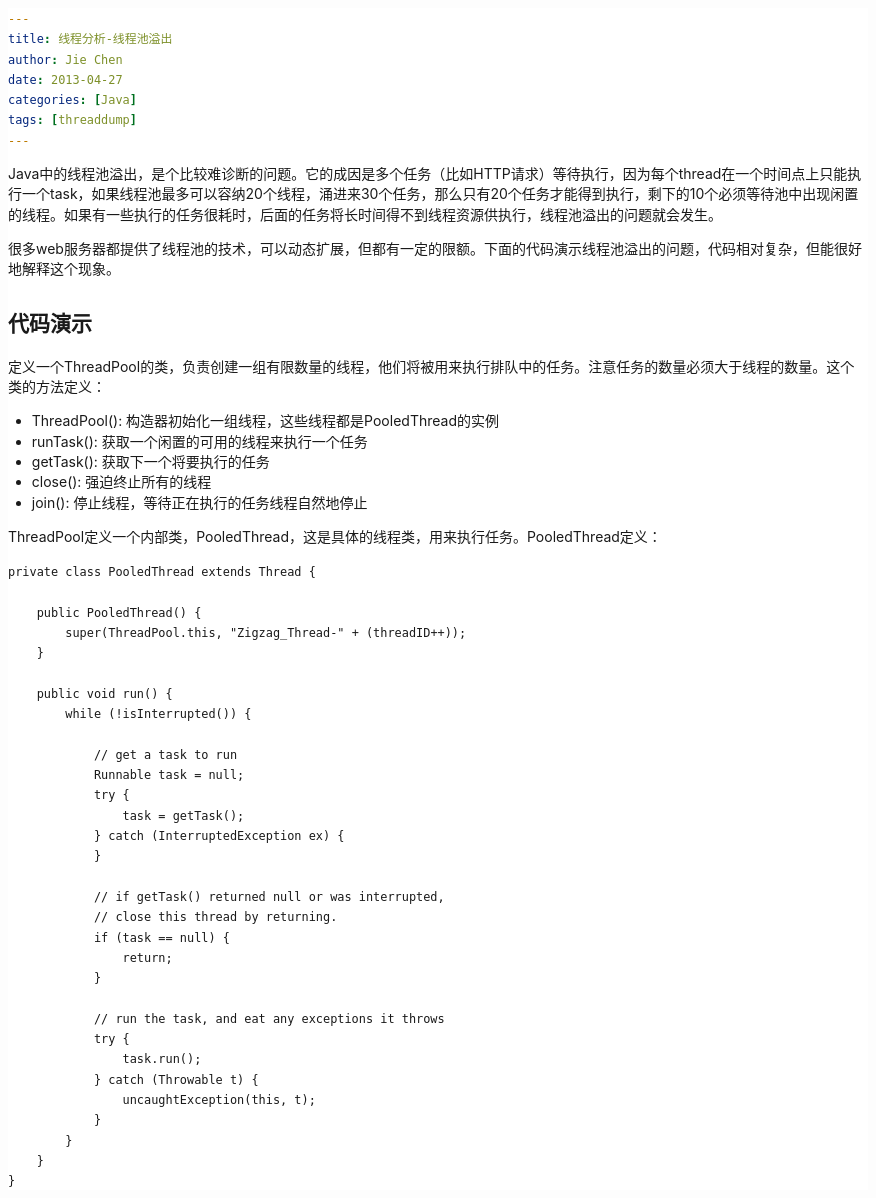 ```yaml
---
title: 线程分析-线程池溢出
author: Jie Chen
date: 2013-04-27
categories: [Java]
tags: [threaddump]
---
```


Java中的线程池溢出，是个比较难诊断的问题。它的成因是多个任务（比如HTTP请求）等待执行，因为每个thread在一个时间点上只能执行一个task，如果线程池最多可以容纳20个线程，涌进来30个任务，那么只有20个任务才能得到执行，剩下的10个必须等待池中出现闲置的线程。如果有一些执行的任务很耗时，后面的任务将长时间得不到线程资源供执行，线程池溢出的问题就会发生。

很多web服务器都提供了线程池的技术，可以动态扩展，但都有一定的限额。下面的代码演示线程池溢出的问题，代码相对复杂，但能很好地解释这个现象。

## 代码演示

定义一个ThreadPool的类，负责创建一组有限数量的线程，他们将被用来执行排队中的任务。注意任务的数量必须大于线程的数量。这个类的方法定义：

* ThreadPool(): 构造器初始化一组线程，这些线程都是PooledThread的实例
* runTask(): 获取一个闲置的可用的线程来执行一个任务
* getTask(): 获取下一个将要执行的任务
* close(): 强迫终止所有的线程
* join(): 停止线程，等待正在执行的任务线程自然地停止

ThreadPool定义一个内部类，PooledThread，这是具体的线程类，用来执行任务。PooledThread定义：

	private class PooledThread extends Thread {

        public PooledThread() {
            super(ThreadPool.this, "Zigzag_Thread-" + (threadID++));
        }

        public void run() {
            while (!isInterrupted()) {

                // get a task to run
                Runnable task = null;
                try {
                    task = getTask();
                } catch (InterruptedException ex) {
                }

                // if getTask() returned null or was interrupted,
                // close this thread by returning.
                if (task == null) {
                    return;
                }

                // run the task, and eat any exceptions it throws
                try {
                    task.run();
                } catch (Throwable t) {
                    uncaughtException(this, t);
                }
            }
        }
    }
	